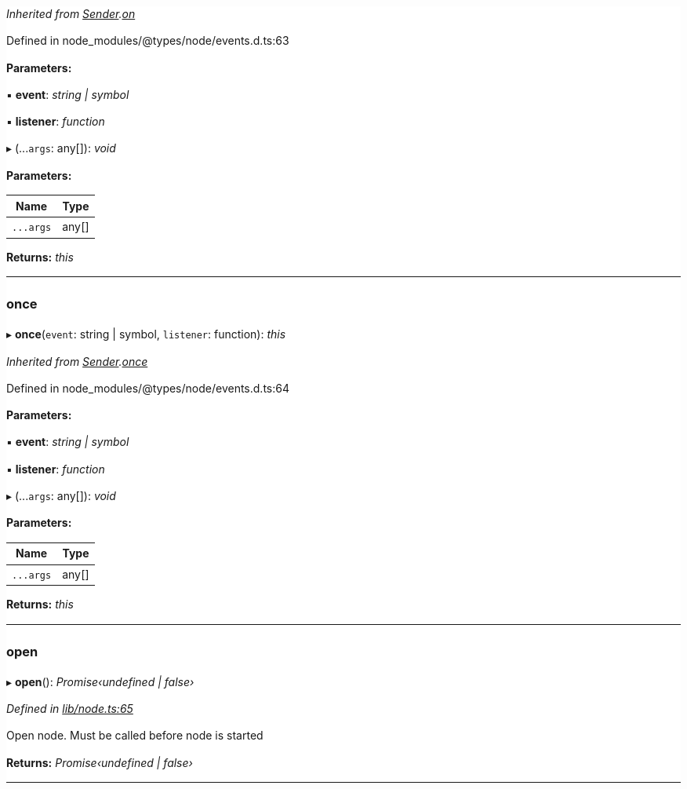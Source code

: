 *Inherited from [Sender](_net_protocol_sender_.sender.md).[on](_net_protocol_sender_.sender.md#on)*

Defined in node_modules/@types/node/events.d.ts:63

**Parameters:**

▪ **event**: *string | symbol*

▪ **listener**: *function*

▸ (...`args`: any[]): *void*

**Parameters:**

Name | Type |
------ | ------ |
`...args` | any[] |

**Returns:** *this*

___

###  once

▸ **once**(`event`: string | symbol, `listener`: function): *this*

*Inherited from [Sender](_net_protocol_sender_.sender.md).[once](_net_protocol_sender_.sender.md#once)*

Defined in node_modules/@types/node/events.d.ts:64

**Parameters:**

▪ **event**: *string | symbol*

▪ **listener**: *function*

▸ (...`args`: any[]): *void*

**Parameters:**

Name | Type |
------ | ------ |
`...args` | any[] |

**Returns:** *this*

___

###  open

▸ **open**(): *Promise‹undefined | false›*

*Defined in [lib/node.ts:65](https://github.com/ethereumjs/ethereumjs-client/blob/master/lib/node.ts#L65)*

Open node. Must be called before node is started

**Returns:** *Promise‹undefined | false›*

___
